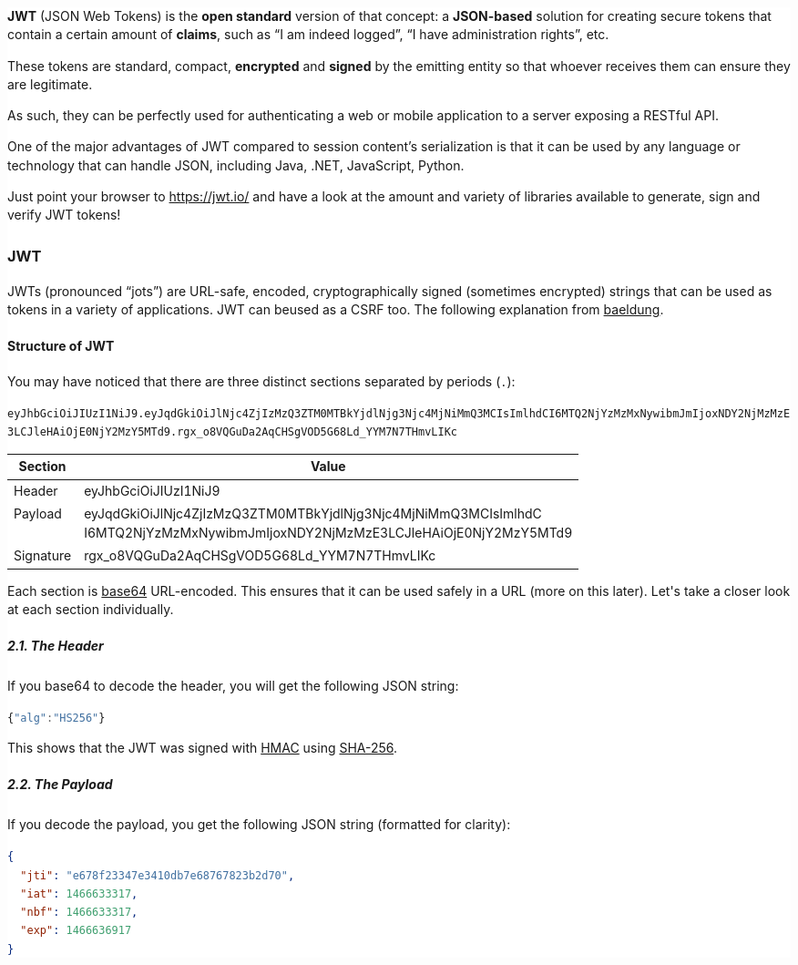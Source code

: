 **JWT** (JSON Web Tokens) is the **open standard** version of that concept: a **JSON-based** solution for creating secure tokens that contain a certain amount of **claims**, such as “I am indeed logged”, “I have administration rights”, etc. 

These tokens are standard, compact, **encrypted** and **signed** by the emitting entity so that whoever receives them can ensure they are legitimate.

As such, they can be perfectly used for authenticating a web or mobile application to a server exposing a RESTful API.

One of the major advantages of JWT compared to session content’s serialization is that it can be used by any language or technology that can handle JSON, including Java, .NET, JavaScript, Python.

 Just point your browser to https://jwt.io/ and have a look at the amount and variety of libraries available to generate, sign and verify JWT tokens! 

### JWT

JWTs (pronounced “jots”) are URL-safe, encoded, cryptographically signed (sometimes encrypted) strings that can be used as tokens in a variety of applications.  JWT can beused as a CSRF too. The following explanation from [baeldung](https://www.baeldung.com/).

#### Structure of JWT

You may have noticed that there are three distinct sections separated by periods (`.`):

`eyJhbGciOiJIUzI1NiJ9.eyJqdGkiOiJlNjc4ZjIzMzQ3ZTM0MTBkYjdlNjg3Njc4MjNiMmQ3MCIsImlhdCI6MTQ2NjYzMzMxNywibmJmIjoxNDY2NjMzMzE3LCJleHAiOjE0NjY2MzY5MTd9.rgx_o8VQGuDa2AqCHSgVOD5G68Ld_YYM7N7THmvLIKc`

| Section   | Value                                                        |
| --------- | ------------------------------------------------------------ |
| Header    | eyJhbGciOiJIUzI1NiJ9                                         |
| Payload   | eyJqdGkiOiJlNjc4ZjIzMzQ3ZTM0MTBkYjdlNjg3Njc4MjNiMmQ3MCIsImlhdC<br/>I6MTQ2NjYzMzMxNywibmJmIjoxNDY2NjMzMzE3LCJleHAiOjE0NjY2MzY5MTd9 |
| Signature | rgx_o8VQGuDa2AqCHSgVOD5G68Ld_YYM7N7THmvLIKc                  |

Each section is [base64](https://en.wikipedia.org/wiki/Base64) URL-encoded. This ensures that it can be used safely in a URL (more on this later). Let's take a closer look at each section individually.

##### **2.1. The Header**

If you base64 to decode the header, you will get the following JSON string:

```javascript
{"alg":"HS256"}
```

This shows that the JWT was signed with [HMAC](https://en.wikipedia.org/wiki/Hash-based_message_authentication_code) using [SHA-256](https://en.wikipedia.org/wiki/SHA-2).

##### **2.2. The Payload**

If you decode the payload, you get the following JSON string (formatted for clarity):

```json
{
  "jti": "e678f23347e3410db7e68767823b2d70",
  "iat": 1466633317,
  "nbf": 1466633317,
  "exp": 1466636917
}
```
